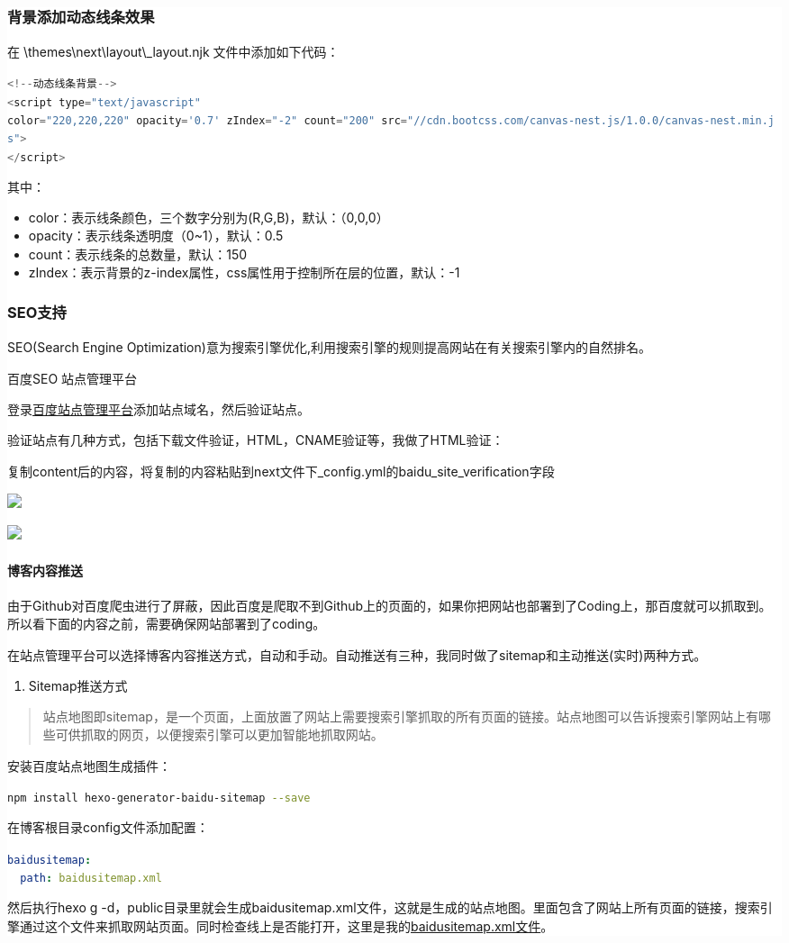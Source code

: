 ### 背景添加动态线条效果

在 \themes\next\layout\\_layout.njk 文件中添加如下代码：

```javascript
<!--动态线条背景-->
<script type="text/javascript"
color="220,220,220" opacity='0.7' zIndex="-2" count="200" src="//cdn.bootcss.com/canvas-nest.js/1.0.0/canvas-nest.min.js">
</script>
```

其中：

- color：表示线条颜色，三个数字分别为(R,G,B)，默认：（0,0,0）
- opacity：表示线条透明度（0~1），默认：0.5
- count：表示线条的总数量，默认：150
- zIndex：表示背景的z-index属性，css属性用于控制所在层的位置，默认：-1

### SEO支持

SEO(Search Engine Optimization)意为搜索引擎优化,利用搜索引擎的规则提高网站在有关搜索引擎内的自然排名。

百度SEO 站点管理平台

登录[百度站点管理平台](https://ziyuan.baidu.com/linksubmit/index)添加站点域名，然后验证站点。

验证站点有几种方式，包括下载文件验证，HTML，CNAME验证等，我做了HTML验证：

复制content后的内容，将复制的内容粘贴到next文件下_config.yml的baidu_site_verification字段

![](https://gitee.com/gzl_admin/picture_bed/raw/master/img/2022/01/20220122123234.png)

![](https://gitee.com/gzl_admin/picture_bed/raw/master/img/2022/01/20220122123413.png)

#### 博客内容推送

由于Github对百度爬虫进行了屏蔽，因此百度是爬取不到Github上的页面的，如果你把网站也部署到了Coding上，那百度就可以抓取到。所以看下面的内容之前，需要确保网站部署到了coding。

在站点管理平台可以选择博客内容推送方式，自动和手动。自动推送有三种，我同时做了sitemap和主动推送(实时)两种方式。

1. Sitemap推送方式

> 站点地图即sitemap，是一个页面，上面放置了网站上需要搜索引擎抓取的所有页面的链接。站点地图可以告诉搜索引擎网站上有哪些可供抓取的网页，以便搜索引擎可以更加智能地抓取网站。

安装百度站点地图生成插件：

```bash
npm install hexo-generator-baidu-sitemap --save
```

在博客根目录config文件添加配置：

```yaml
baidusitemap:
  path: baidusitemap.xml
```

然后执行hexo g -d，public目录里就会生成baidusitemap.xml文件，这就是生成的站点地图。里面包含了网站上所有页面的链接，搜索引擎通过这个文件来抓取网站页面。同时检查线上是否能打开，这里是我的[baidusitemap.xml文件](https://www.gzling.top/baidusitemap.xml)。
